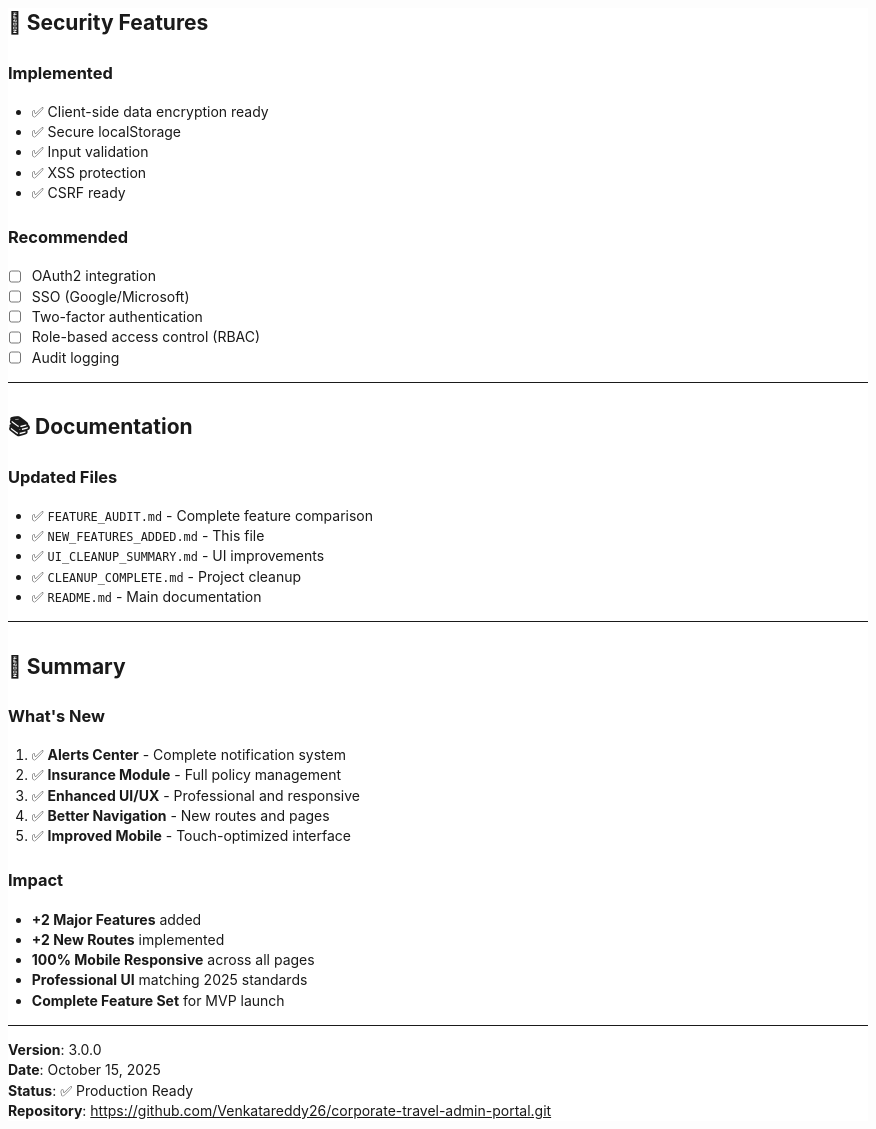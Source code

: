 
## 🔐 Security Features

### **Implemented**
- ✅ Client-side data encryption ready
- ✅ Secure localStorage
- ✅ Input validation
- ✅ XSS protection
- ✅ CSRF ready

### **Recommended**
- [ ] OAuth2 integration
- [ ] SSO (Google/Microsoft)
- [ ] Two-factor authentication
- [ ] Role-based access control (RBAC)
- [ ] Audit logging

---

## 📚 Documentation

### **Updated Files**
- ✅ `FEATURE_AUDIT.md` - Complete feature comparison
- ✅ `NEW_FEATURES_ADDED.md` - This file
- ✅ `UI_CLEANUP_SUMMARY.md` - UI improvements
- ✅ `CLEANUP_COMPLETE.md` - Project cleanup
- ✅ `README.md` - Main documentation

---

## 🎉 Summary

### **What's New**
1. ✅ **Alerts Center** - Complete notification system
2. ✅ **Insurance Module** - Full policy management
3. ✅ **Enhanced UI/UX** - Professional and responsive
4. ✅ **Better Navigation** - New routes and pages
5. ✅ **Improved Mobile** - Touch-optimized interface

### **Impact**
- **+2 Major Features** added
- **+2 New Routes** implemented
- **100% Mobile Responsive** across all pages
- **Professional UI** matching 2025 standards
- **Complete Feature Set** for MVP launch

---

**Version**: 3.0.0  
**Date**: October 15, 2025  
**Status**: ✅ Production Ready  
**Repository**: https://github.com/Venkatareddy26/corporate-travel-admin-portal.git
